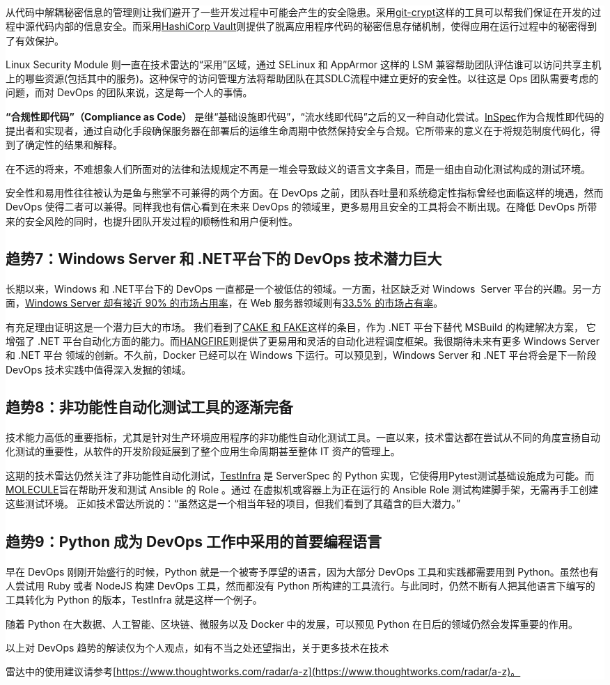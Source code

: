 从代码中解耦秘密信息的管理则让我们避开了一些开发过程中可能会产生的安全隐患。采用[git-crypt](https://github.com/AGWA/git-crypt)这样的工具可以帮我们保证在开发的过程中源代码内部的信息安全。而采用[HashiCorp Vault](https://www.vaultproject.io/)则提供了脱离应用程序代码的秘密信息存储机制，使得应用在运行过程中的秘密得到了有效保护。

Linux Security Module 则一直在技术雷达的“采用”区域，通过 SELinux 和 AppArmor 这样的 LSM
兼容帮助团队评估谁可以访问共享主机上的哪些资源(包括其中的服务)。这种保守的访问管理方法将帮助团队在其SDLC流程中建立更好的安全性。以往这是 Ops 团队需要考虑的问题，而对 DevOps 的团队来说，这是每一个人的事情。

**“合规性即代码”（Compliance as Code）** 是继“基础设施即代码”，“流水线即代码”之后的又一种自动化尝试。[InSpec](https://github.com/chef/inspec)作为合规性即代码的提出者和实现者，通过自动化手段确保服务器在部署后的运维生命周期中依然保持安全与合规。它所带来的意义在于将规范制度代码化，得到了确定性的结果和解释。

在不远的将来，不难想象人们所面对的法律和法规规定不再是一堆会导致歧义的语言文字条目，而是一组由自动化测试构成的测试环境。

安全性和易用性往往被认为是鱼与熊掌不可兼得的两个方面。在 DevOps 之前，团队吞吐量和系统稳定性指标曾经也面临这样的境遇，然而 DevOps 使得二者可以兼得。同样我也有信心看到在未来 DevOps 的领域里，更多易用且安全的工具将会不断出现。在降低 DevOps 所带来的安全风险的同时，也提升团队开发过程的顺畅性和用户便利性。

## 趋势7：Windows Server 和 .NET平台下的 DevOps 技术潜力巨大

长期以来，Windows 和 .NET平台下的 DevOps 一直都是一个被低估的领域。一方面，社区缺乏对 Windows  Server 平台的兴趣。另一方面，[Windows Server 却有接近 90% 的市场占用率](https://community.spiceworks.com/networking/articles/2462-server-virtualization-and-os-trends)，在 Web 服务器领域则有[33.5% 的市场占有率](https://w3techs.com/technologies/overview/operating_system/all)。

有充足理由证明这是一个潜力巨大的市场。 我们看到了[CAKE 和 FAKE](https://www.thoughtworks.com/radar/tools/cake-and-fake)这样的条目，作为 .NET 平台下替代 MSBuild 的构建解决方案， 它增强了 .NET 平台自动化方面的能力。而[HANGFIRE](https://github.com/HangfireIO/Hangfire)则提供了更易用和灵活的自动化进程调度框架。我很期待未来有更多 Windows Server 和 .NET 平台 领域的创新。不久前，Docker 已经可以在
Windows 下运行。可以预见到，Windows Server 和 .NET 平台将会是下一阶段 DevOps 技术实践中值得深入发掘的领域。

## 趋势8：非功能性自动化测试工具的逐渐完备

技术能力高低的重要指标，尤其是针对生产环境应用程序的非功能性自动化测试工具。一直以来，技术雷达都在尝试从不同的角度宣扬自动化测试的重要性，从软件的开发阶段延展到了整个应用生命周期甚至整体 IT 资产的管理上。

这期的技术雷达仍然关注了非功能性自动化测试，[TestInfra](https://github.com/philpep/testinfra) 是 ServerSpec 的 Python 实现，它使得用Pytest测试基础设施成为可能。而[MOLECULE](https://github.com/metacloud/molecule)旨在帮助开发和测试 Ansible 的 Role 。通过 在虚拟机或容器上为正在运行的 Ansible Role 测试构建脚手架，无需再手工创建这些测试环境。 正如技术雷达所说的：“虽然这是一个相当年轻的项目，但我们看到了其蕴含的巨大潜力。”

## 趋势9：Python 成为 DevOps 工作中采用的首要编程语言

早在 DevOps 刚刚开始盛行的时候，Python 就是一个被寄予厚望的语言，因为大部分 DevOps 工具和实践都需要用到 Python。虽然也有人尝试用 Ruby 或者 NodeJS 构建 DevOps 工具，然而都没有 Python 所构建的工具流行。与此同时，仍然不断有人把其他语言下编写的工具转化为 Python 的版本，TestInfra 就是这样一个例子。

随着 Python 在大数据、人工智能、区块链、微服务以及 Docker 中的发展，可以预见 Python 在日后的领域仍然会发挥重要的作用。

以上对 DevOps 趋势的解读仅为个人观点，如有不当之处还望指出，关于更多技术在技术

雷达中的使用建议请参考[https://www.thoughtworks.com/radar/a-z](https://www.thoughtworks.com/radar/a-z)。
